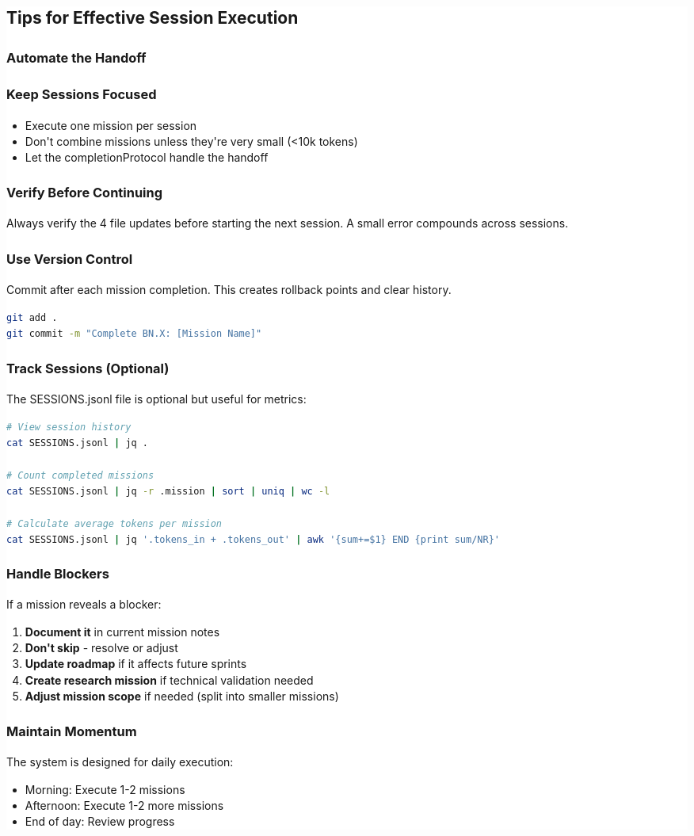 
## Tips for Effective Session Execution

### Automate the Handoff


### Keep Sessions Focused

- Execute one mission per session
- Don't combine missions unless they're very small (<10k tokens)
- Let the completionProtocol handle the handoff

### Verify Before Continuing

Always verify the 4 file updates before starting the next session. A small error compounds across sessions.

### Use Version Control

Commit after each mission completion. This creates rollback points and clear history.

```bash
git add .
git commit -m "Complete BN.X: [Mission Name]"
```

### Track Sessions (Optional)

The SESSIONS.jsonl file is optional but useful for metrics:

```bash
# View session history
cat SESSIONS.jsonl | jq .

# Count completed missions
cat SESSIONS.jsonl | jq -r .mission | sort | uniq | wc -l

# Calculate average tokens per mission
cat SESSIONS.jsonl | jq '.tokens_in + .tokens_out' | awk '{sum+=$1} END {print sum/NR}'
```

### Handle Blockers

If a mission reveals a blocker:

1. **Document it** in current mission notes
2. **Don't skip** - resolve or adjust
3. **Update roadmap** if it affects future sprints
4. **Create research mission** if technical validation needed
5. **Adjust mission scope** if needed (split into smaller missions)

### Maintain Momentum

The system is designed for daily execution:
- Morning: Execute 1-2 missions
- Afternoon: Execute 1-2 more missions
- End of day: Review progress
